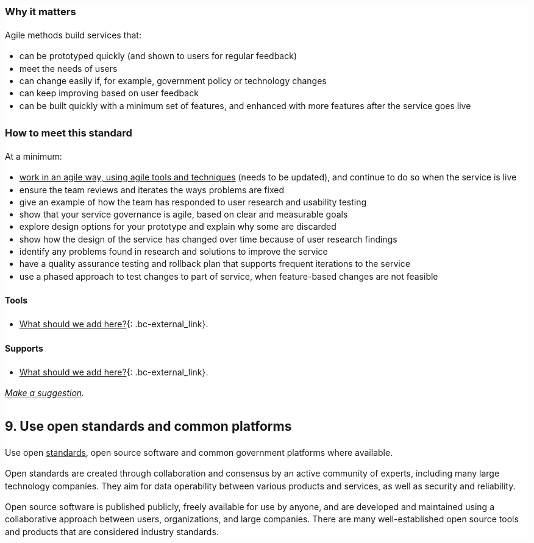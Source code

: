 ### Why it matters

Agile methods build services that:

* can be prototyped quickly (and shown to users for regular feedback)
* meet the needs of users
* can change easily if, for example, government policy or technology
  changes
* can keep improving based on user feedback
* can be built quickly with a minimum set of features, and enhanced with more features after the service goes live

### How to meet this standard

At a minimum:

* [work in an agile way, using agile tools and techniques](https://developer.gov.bc.ca/Agile-Delivery-Process) (needs to be updated), and continue
  to do so when the service is live
* ensure the team reviews and iterates the ways problems are fixed
* give an example of how the team has responded to user research and
  usability testing
* show that your service governance is agile, based on clear and
  measurable goals
* explore design options for your prototype and explain why some are
  discarded
* show how the design of the service has changed over time because of
  user research findings
* identify any problems found in research and solutions to improve the
  service
* have a quality assurance testing and rollback plan that supports frequent iterations to the service
* use a phased approach to test changes to part of service, when feature-based changes are not feasible

#### Tools
- <a href="TBD" target="blank">What should we add here?</a>{: .bc-external_link}.

#### Supports
- <a href="TBD" target="blank">What should we add here?</a>{: .bc-external_link}.

*[Make a suggestion](https://github.com/HeatherRemacle/exchangelabops/issues/new/choose).*

## 9. Use open standards and common platforms

Use open [standards](/standard), open source software and common government platforms where available.

Open standards are created through collaboration and consensus by an active community of experts, including many large technology companies. They aim for data operability between various products and services, as well as security and reliability.

Open source software is published publicly, freely available for use by anyone, and are developed and maintained using a collaborative approach between users, organizations, and large companies. There are many well-established open source tools and products that are considered industry standards.
